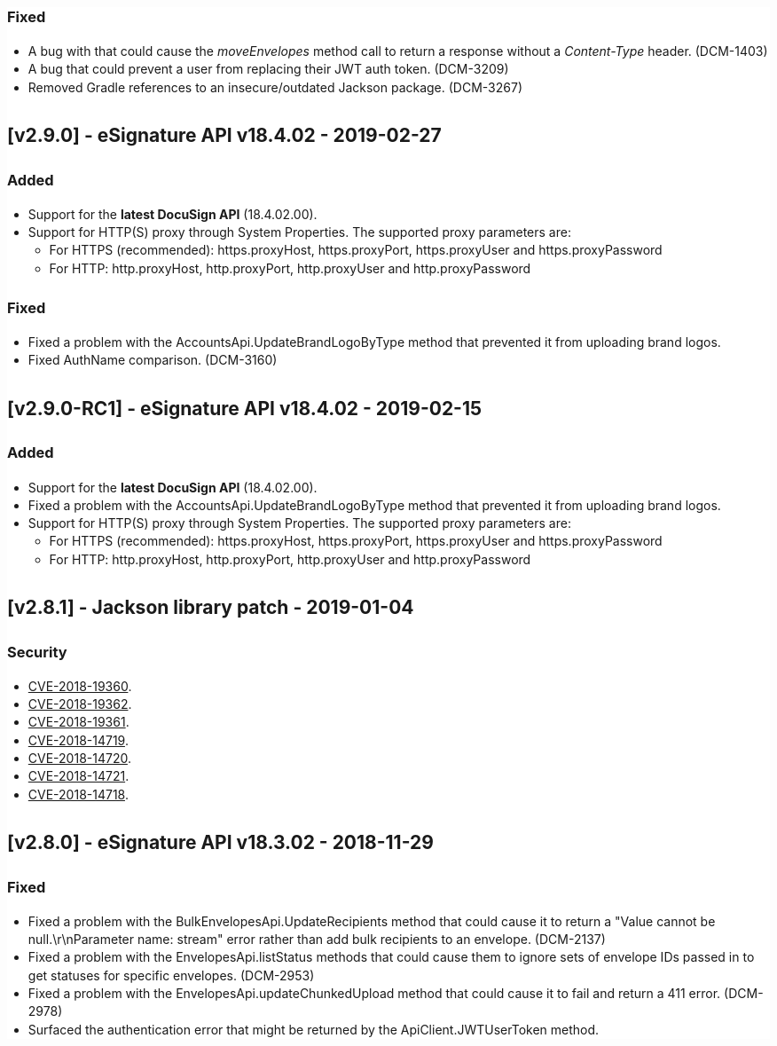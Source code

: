 ### Fixed
- A bug with that could cause the *moveEnvelopes* method call to return a response without a *Content-Type* header. (DCM-1403)
- A bug that could prevent a user from replacing their JWT auth token. (DCM-3209)
- Removed Gradle references to an insecure/outdated Jackson package. (DCM-3267)

## [v2.9.0] - eSignature API v18.4.02 - 2019-02-27
### Added
- Support for the **latest DocuSign API** (18.4.02.00).
- Support for HTTP(S) proxy through System Properties. The supported proxy parameters are:
  - For HTTPS (recommended): https.proxyHost, https.proxyPort, https.proxyUser and https.proxyPassword
  - For HTTP: http.proxyHost, http.proxyPort, http.proxyUser and http.proxyPassword
### Fixed
- Fixed a problem with the AccountsApi.UpdateBrandLogoByType method that prevented it from uploading brand logos.
- Fixed AuthName comparison. (DCM-3160)

## [v2.9.0-RC1] - eSignature API v18.4.02 - 2019-02-15
### Added
- Support for the **latest DocuSign API** (18.4.02.00).
- Fixed a problem with the AccountsApi.UpdateBrandLogoByType method that prevented it from uploading brand logos.
- Support for HTTP(S) proxy through System Properties. The supported proxy parameters are:
  - For HTTPS (recommended): https.proxyHost, https.proxyPort, https.proxyUser and https.proxyPassword
  - For HTTP: http.proxyHost, http.proxyPort, http.proxyUser and http.proxyPassword

## [v2.8.1] - Jackson library patch - 2019-01-04
### Security
- [CVE-2018-19360](https://nvd.nist.gov/vuln/detail/CVE-2018-19360).
- [CVE-2018-19362](https://nvd.nist.gov/vuln/detail/CVE-2018-19362).
- [CVE-2018-19361](https://nvd.nist.gov/vuln/detail/CVE-2018-19361).
- [CVE-2018-14719](https://nvd.nist.gov/vuln/detail/CVE-2018-14719).
- [CVE-2018-14720](https://nvd.nist.gov/vuln/detail/CVE-2018-14720).
- [CVE-2018-14721](https://nvd.nist.gov/vuln/detail/CVE-2018-14721).
- [CVE-2018-14718](https://nvd.nist.gov/vuln/detail/CVE-2018-14718).

## [v2.8.0] - eSignature API v18.3.02 - 2018-11-29
### Fixed
- Fixed a problem with the BulkEnvelopesApi.UpdateRecipients method that could cause it to return a "Value cannot be null.\r\nParameter name: stream" error rather than add bulk recipients to an envelope. (DCM-2137)
- Fixed a problem with the EnvelopesApi.listStatus methods that could cause them to ignore sets of envelope IDs passed in to get statuses for specific envelopes. (DCM-2953)
- Fixed a problem with the EnvelopesApi.updateChunkedUpload method that could cause it to fail and return a 411 error. (DCM-2978)
- Surfaced the authentication error that might be returned by the ApiClient.JWTUserToken method.
